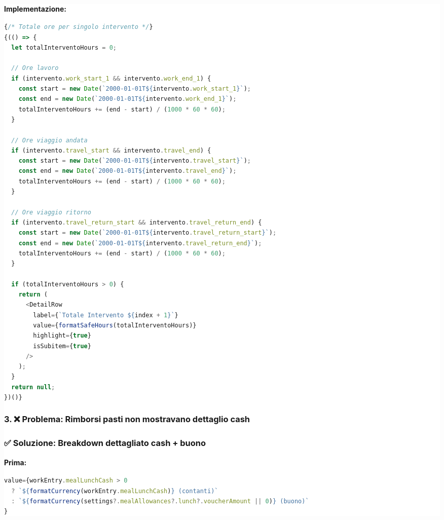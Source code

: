 **Implementazione:**
```javascript
{/* Totale ore per singolo intervento */}
{(() => {
  let totalInterventoHours = 0;
  
  // Ore lavoro
  if (intervento.work_start_1 && intervento.work_end_1) {
    const start = new Date(`2000-01-01T${intervento.work_start_1}`);
    const end = new Date(`2000-01-01T${intervento.work_end_1}`);
    totalInterventoHours += (end - start) / (1000 * 60 * 60);
  }
  
  // Ore viaggio andata
  if (intervento.travel_start && intervento.travel_end) {
    const start = new Date(`2000-01-01T${intervento.travel_start}`);
    const end = new Date(`2000-01-01T${intervento.travel_end}`);
    totalInterventoHours += (end - start) / (1000 * 60 * 60);
  }
  
  // Ore viaggio ritorno
  if (intervento.travel_return_start && intervento.travel_return_end) {
    const start = new Date(`2000-01-01T${intervento.travel_return_start}`);
    const end = new Date(`2000-01-01T${intervento.travel_return_end}`);
    totalInterventoHours += (end - start) / (1000 * 60 * 60);
  }
  
  if (totalInterventoHours > 0) {
    return (
      <DetailRow 
        label={`Totale Intervento ${index + 1}`}
        value={formatSafeHours(totalInterventoHours)}
        highlight={true}
        isSubitem={true}
      />
    );
  }
  return null;
})()}
```

### 3. ❌ **Problema**: Rimborsi pasti non mostravano dettaglio cash
### ✅ **Soluzione**: Breakdown dettagliato cash + buono

**Prima:**
```javascript
value={workEntry.mealLunchCash > 0 
  ? `${formatCurrency(workEntry.mealLunchCash)} (contanti)`
  : `${formatCurrency(settings?.mealAllowances?.lunch?.voucherAmount || 0)} (buono)`
}
```
